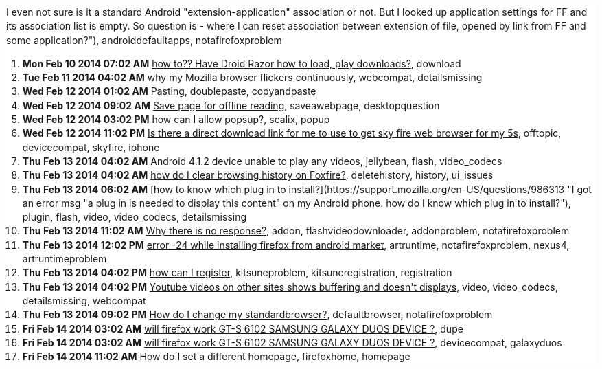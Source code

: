 I even not sure is it a standard Android "extension-application" association or not.
But I looked up application settings for FF and its association list is empty.
So question is - where I can reset association between extension of file, opened by link from FF and some application?"), androiddefaultapps, notafirefoxproblem
1. **Mon Feb 10 2014 07:02 AM** [how to?? Have Droid Razor how to load, play downloads?](https://support.mozilla.org/en-US/questions/985987 "I cannot utilize the download feature on my phone. Also, does the phone use the internet in this application? Am I considered off line when I view the downloads?"), download
1. **Tue Feb 11 2014 04:02 AM** [why my Mozilla browser flickers continuously](https://support.mozilla.org/en-US/questions/986088 "I was about to open list of pages and was playing some songs on the background. suddenly my browser page flickers heavily... I don't know why this happening.. please fix it"), webcompat, detailsmissing
1. **Wed Feb 12 2014 01:02 AM** [Pasting](https://support.mozilla.org/en-US/questions/986189 "Will occasionally double paste.  Really screws up copy and pasting from a password list.."), doublepaste, copyandpaste
1. **Wed Feb 12 2014 09:02 AM** [Save page for offline reading](https://support.mozilla.org/en-US/questions/986209 "I know there was an option to save a page and read it later but I can't find it."), saveawebpage, desktopquestion
1. **Wed Feb 12 2014 03:02 PM** [how can I allow popsup?](https://support.mozilla.org/en-US/questions/986241 "I cant open the scalix"), scalix, popup
1. **Wed Feb 12 2014 11:02 PM** [Is there a direct download link for me to use to get sky fire web browser for my 5s](https://support.mozilla.org/en-US/questions/986245 "I have has my stinking SIM card messed with and my phone is now jail broke . I think. I know somebody uses my features because I'm blocked from downloading anything almost all the time help"), offtopic, devicecompat, skyfire, iphone
1. **Thu Feb 13 2014 04:02 AM** [Android 4.1.2 device unable to play any videos](https://support.mozilla.org/en-US/questions/986300 "Unable to play FLV file videos"), jellybean, flash, video_codecs
1. **Thu Feb 13 2014 04:02 AM** [how do I clear browsing history on Foxfire?](https://support.mozilla.org/en-US/questions/986305 "my internet browsing history is retained even after I reboot my phone.  how can I clear my browsing history?  thank you."), deletehistory, history, ui_issues
1. **Thu Feb 13 2014 06:02 AM** [how to know which plug in to install?](https://support.mozilla.org/en-US/questions/986313 "I got an error msg "a plug in is needed to display this content" on my Android phone. how do I know which plug in to install?"), plugin, flash, video, video_codecs, detailsmissing
1. **Thu Feb 13 2014 11:02 AM** [Why there is no response?](https://support.mozilla.org/en-US/questions/986322 "Hello. My name is Irfan Mirza and use Fly Genius IQ-445 which runs on Android 4.1.1 Jelly Bean."), addon, flashvideodownloader, addonproblem, notafirefoxproblem
1. **Thu Feb 13 2014 12:02 PM** [error -24 while installing firefox from android market](https://support.mozilla.org/en-US/questions/986325 "Hello, i can't install firefox on my nexus 4 anymore. It used to be installaed, than i removed and from that day i can't install it back anymore. Everytime i get this error:
Unknown error code during the installation:-24."), artruntime, notafirefoxproblem, nexus4, artruntimeproblem
1. **Thu Feb 13 2014 04:02 PM** [how can I register](https://support.mozilla.org/en-US/questions/986344 "the website took me step by step to get me registered"), kitsuneproblem, kitsuneregistration, registration
1. **Thu Feb 13 2014 04:02 PM** [Youtube videos on other sites shows buffering and doesn't displays](https://support.mozilla.org/en-US/questions/986345 "Android with Firefox Mozilla 28"), video, video_codecs, detailsmissing, webcompat
1. **Thu Feb 13 2014 09:02 PM** [How do I change my standardbrowser?](https://support.mozilla.org/en-US/questions/986377 "My standardbrowser is Firefox on my Android. I'd like to change that - but I haven't found any help in Settings, Functions, or the FAQs.
Can you help? :)
Thankyou! :)"), defaultbrowser, notafirefoxproblem
1. **Fri Feb 14 2014 03:02 AM** [will firefox work GT-S 6102 SAMSUNG GALAXY DUOS DEVICE ?](https://support.mozilla.org/en-US/questions/986410 "will firefox work GT-S 6102 SAMSUNG GALAXY DUOS DEVICE ?"), dupe
1. **Fri Feb 14 2014 03:02 AM** [will firefox work GT-S 6102 SAMSUNG GALAXY DUOS DEVICE ?](https://support.mozilla.org/en-US/questions/986413 "will firefox work GT-S 6102 SAMSUNG GALAXY DUOS DEVICE ?"), devicecompat, galaxyduos
1. **Fri Feb 14 2014 11:02 AM** [How do I set a different homepage](https://support.mozilla.org/en-US/questions/986438 "Why do I have get the basic to get started"), firefoxhome, homepage